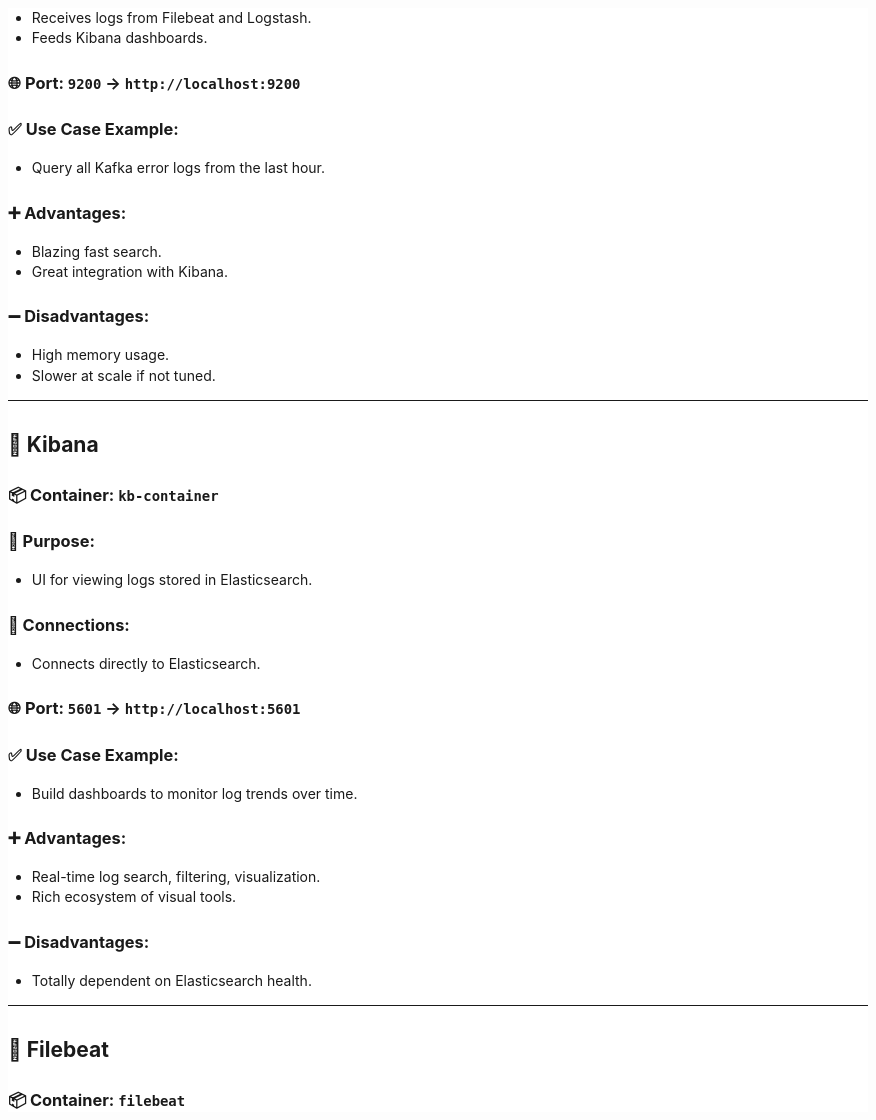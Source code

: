 -   Receives logs from Filebeat and Logstash.
-   Feeds Kibana dashboards.

### 🌐 Port: `9200` → `http://localhost:9200`

### ✅ Use Case Example:

-   Query all Kafka error logs from the last hour.

### ➕ Advantages:

-   Blazing fast search.
-   Great integration with Kibana.

### ➖ Disadvantages:

-   High memory usage.
-   Slower at scale if not tuned.
* * *

## 🔸 **Kibana**

### 📦 Container: `kb-container`

### 📌 Purpose:

-   UI for viewing logs stored in Elasticsearch.

### 🔗 Connections:

-   Connects directly to Elasticsearch.

### 🌐 Port: `5601` → `http://localhost:5601`

### ✅ Use Case Example:

-   Build dashboards to monitor log trends over time.

### ➕ Advantages:

-   Real-time log search, filtering, visualization.
-   Rich ecosystem of visual tools.

### ➖ Disadvantages:

-   Totally dependent on Elasticsearch health.
* * *

## 🔸 **Filebeat**

### 📦 Container: `filebeat`
